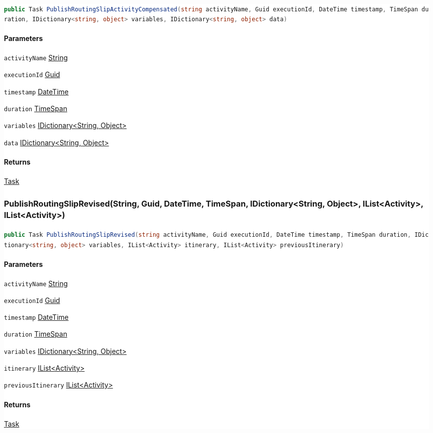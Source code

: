 ```csharp
public Task PublishRoutingSlipActivityCompensated(string activityName, Guid executionId, DateTime timestamp, TimeSpan duration, IDictionary<string, object> variables, IDictionary<string, object> data)
```

#### Parameters

`activityName` [String](https://learn.microsoft.com/en-us/dotnet/api/system.string)<br/>

`executionId` [Guid](https://learn.microsoft.com/en-us/dotnet/api/system.guid)<br/>

`timestamp` [DateTime](https://learn.microsoft.com/en-us/dotnet/api/system.datetime)<br/>

`duration` [TimeSpan](https://learn.microsoft.com/en-us/dotnet/api/system.timespan)<br/>

`variables` [IDictionary\<String, Object\>](https://learn.microsoft.com/en-us/dotnet/api/system.collections.generic.idictionary-2)<br/>

`data` [IDictionary\<String, Object\>](https://learn.microsoft.com/en-us/dotnet/api/system.collections.generic.idictionary-2)<br/>

#### Returns

[Task](https://learn.microsoft.com/en-us/dotnet/api/system.threading.tasks.task)<br/>

### **PublishRoutingSlipRevised(String, Guid, DateTime, TimeSpan, IDictionary\<String, Object\>, IList\<Activity\>, IList\<Activity\>)**

```csharp
public Task PublishRoutingSlipRevised(string activityName, Guid executionId, DateTime timestamp, TimeSpan duration, IDictionary<string, object> variables, IList<Activity> itinerary, IList<Activity> previousItinerary)
```

#### Parameters

`activityName` [String](https://learn.microsoft.com/en-us/dotnet/api/system.string)<br/>

`executionId` [Guid](https://learn.microsoft.com/en-us/dotnet/api/system.guid)<br/>

`timestamp` [DateTime](https://learn.microsoft.com/en-us/dotnet/api/system.datetime)<br/>

`duration` [TimeSpan](https://learn.microsoft.com/en-us/dotnet/api/system.timespan)<br/>

`variables` [IDictionary\<String, Object\>](https://learn.microsoft.com/en-us/dotnet/api/system.collections.generic.idictionary-2)<br/>

`itinerary` [IList\<Activity\>](https://learn.microsoft.com/en-us/dotnet/api/system.collections.generic.ilist-1)<br/>

`previousItinerary` [IList\<Activity\>](https://learn.microsoft.com/en-us/dotnet/api/system.collections.generic.ilist-1)<br/>

#### Returns

[Task](https://learn.microsoft.com/en-us/dotnet/api/system.threading.tasks.task)<br/>
